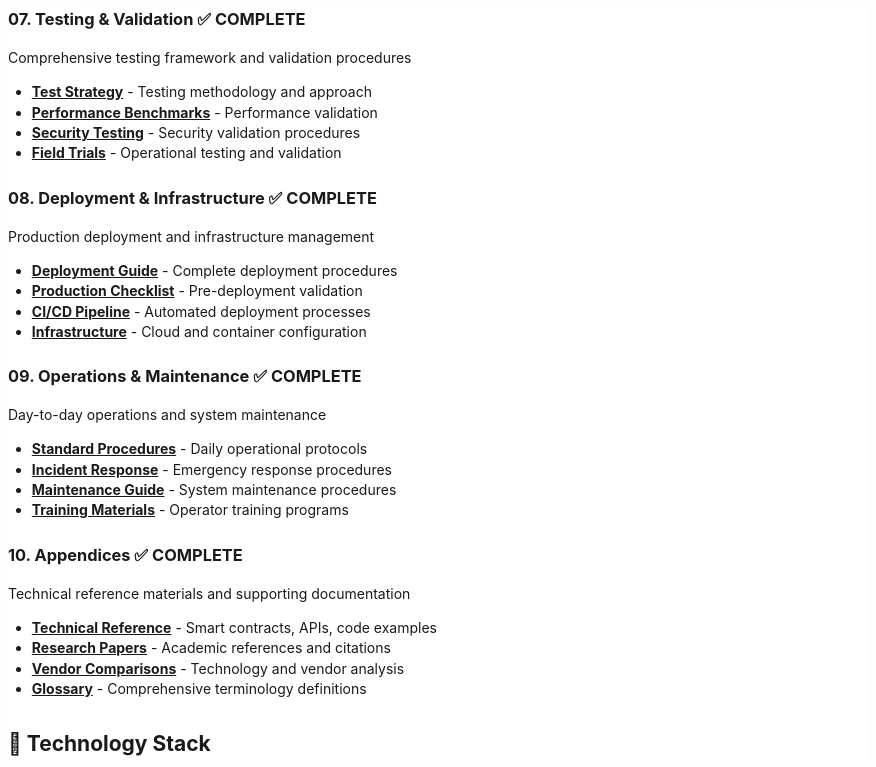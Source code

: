 ### 07. Testing & Validation ✅ **COMPLETE**

Comprehensive testing framework and validation procedures

- **[Test Strategy](./07-testing/test-strategy.md)** - Testing methodology and
  approach
- **[Performance Benchmarks](./07-testing/performance-benchmarks.md)** -
  Performance validation
- **[Security Testing](./07-testing/security-testing.md)** - Security validation
  procedures
- **[Field Trials](./07-testing/field-trials.md)** - Operational testing and
  validation

### 08. Deployment & Infrastructure ✅ **COMPLETE**

Production deployment and infrastructure management

- **[Deployment Guide](./08-deployment/deployment-guide.md)** - Complete
  deployment procedures
- **[Production Checklist](./08-deployment/production-checklist.md)** -
  Pre-deployment validation
- **[CI/CD Pipeline](./08-deployment/ci-cd-pipeline.md)** - Automated deployment
  processes
- **[Infrastructure](./08-deployment/README.md)** - Cloud and container
  configuration

### 09. Operations & Maintenance ✅ **COMPLETE**

Day-to-day operations and system maintenance

- **[Standard Procedures](./09-operations/README.md)** - Daily
  operational protocols
- **[Incident Response](./09-operations/incident-response.md)** - Emergency
  response procedures
- **[Maintenance Guide](./09-operations/maintenance-guide.md)** - System
  maintenance procedures
- **[Training Materials](./09-operations/training-materials.md)** - Operator
  training programs

### 10. Appendices ✅ **COMPLETE**

Technical reference materials and supporting documentation

- **[Technical Reference](./10-appendices/technical-reference/api-documentation.md)** - Smart
  contracts, APIs, code examples
- **[Research Papers](./10-appendices/research-papers.md)** - Academic
  references and citations
- **[Vendor Comparisons](./10-appendices/vendor-comparisons.md)** - Technology
  and vendor analysis
- **[Glossary](./10-appendices/glossary.md)** - Comprehensive terminology
  definitions

## 🚀 Technology Stack
